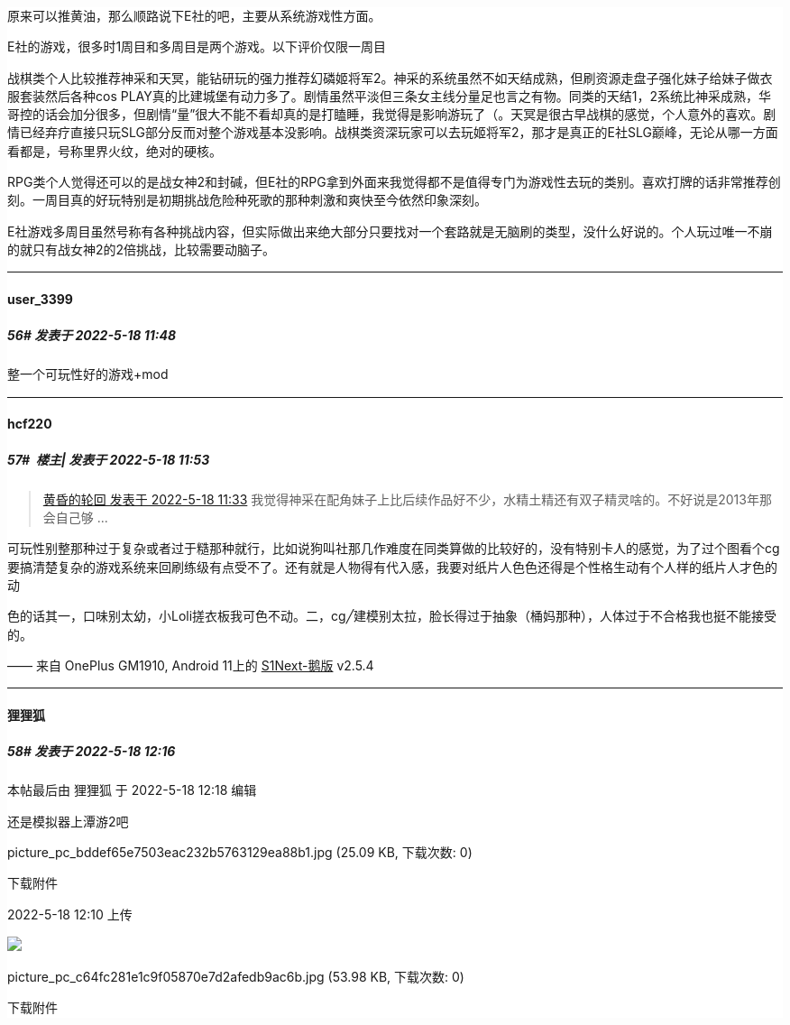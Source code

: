 原来可以推黄油，那么顺路说下E社的吧，主要从系统游戏性方面。

E社的游戏，很多时1周目和多周目是两个游戏。以下评价仅限一周目

战棋类个人比较推荐神采和天冥，能钻研玩的强力推荐幻磷姬将军2。神采的系统虽然不如天结成熟，但刷资源走盘子强化妹子给妹子做衣服套装然后各种cos PLAY真的比建城堡有动力多了。剧情虽然平淡但三条女主线分量足也言之有物。同类的天结1，2系统比神采成熟，华哥控的话会加分很多，但剧情“量”很大不能不看却真的是打瞌睡，我觉得是影响游玩了（。天冥是很古早战棋的感觉，个人意外的喜欢。剧情已经弃疗直接只玩SLG部分反而对整个游戏基本没影响。战棋类资深玩家可以去玩姬将军2，那才是真正的E社SLG巅峰，无论从哪一方面看都是，号称里界火纹，绝对的硬核。

RPG类个人觉得还可以的是战女神2和封碱，但E社的RPG拿到外面来我觉得都不是值得专门为游戏性去玩的类别。喜欢打牌的话非常推荐创刻。一周目真的好玩特别是初期挑战危险种死歌的那种刺激和爽快至今依然印象深刻。

E社游戏多周目虽然号称有各种挑战内容，但实际做出来绝大部分只要找对一个套路就是无脑刷的类型，没什么好说的。个人玩过唯一不崩的就只有战女神2的2倍挑战，比较需要动脑子。

*****

####  user_3399  
##### 56#       发表于 2022-5-18 11:48

 整一个可玩性好的游戏+mod

*****

####  hcf220  
##### 57#         楼主| 发表于 2022-5-18 11:53

<blockquote><a href="httphttps://bbs.saraba1st.com/2b/forum.php?mod=redirect&amp;goto=findpost&amp;pid=55891989&amp;ptid=2070113" target="_blank">黄昏的轮回 发表于 2022-5-18 11:33</a>
我觉得神采在配角妹子上比后续作品好不少，水精土精还有双子精灵啥的。不好说是2013年那会自己够 ...</blockquote>
可玩性别整那种过于复杂或者过于糙那种就行，比如说狗叫社那几作难度在同类算做的比较好的，没有特别卡人的感觉，为了过个图看个cg要搞清楚复杂的游戏系统来回刷练级有点受不了。还有就是人物得有代入感，我要对纸片人色色还得是个性格生动有个人样的纸片人才色的动

色的话其一，口味别太幼，小Loli搓衣板我可色不动。二，cg╱建模别太拉，脸长得过于抽象（桶妈那种），人体过于不合格我也挺不能接受的。

—— 来自 OnePlus GM1910, Android 11上的 [S1Next-鹅版](https://github.com/ykrank/S1-Next/releases) v2.5.4

*****

####  狸狸狐  
##### 58#       发表于 2022-5-18 12:16

 本帖最后由 狸狸狐 于 2022-5-18 12:18 编辑 

还是模拟器上潭游2吧

picture_pc_bddef65e7503eac232b5763129ea88b1.jpg
(25.09 KB, 下载次数: 0)

下载附件

2022-5-18 12:10 上传

<img src="https://img.saraba1st.com/forum/202205/18/121028jiavn5jiqro52zko.jpg" referrerpolicy="no-referrer">

picture_pc_c64fc281e1c9f05870e7d2afedb9ac6b.jpg
(53.98 KB, 下载次数: 0)

下载附件
